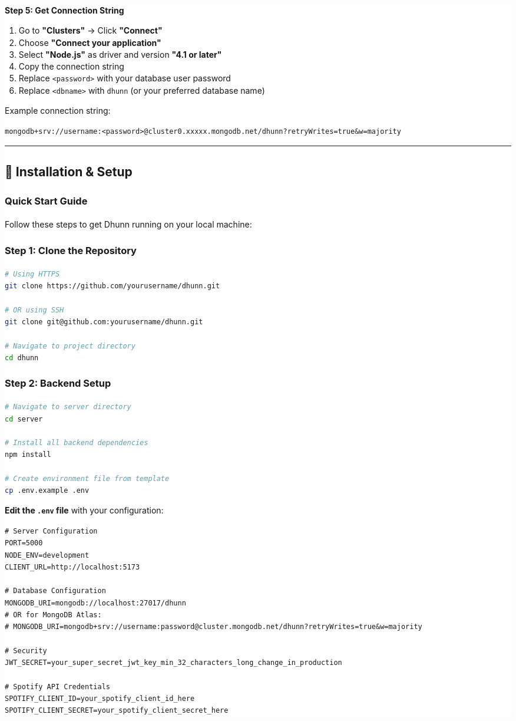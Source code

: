 **Step 5: Get Connection String**
1. Go to **"Clusters"** → Click **"Connect"**
2. Choose **"Connect your application"**
3. Select **"Node.js"** as driver and version **"4.1 or later"**
4. Copy the connection string
5. Replace `<password>` with your database user password
6. Replace `<dbname>` with `dhunn` (or your preferred database name)

Example connection string:
```
mongodb+srv://username:<password>@cluster0.xxxxx.mongodb.net/dhunn?retryWrites=true&w=majority
```

---

## 🚀 Installation & Setup

### Quick Start Guide

Follow these steps to get Dhunn running on your local machine:

### Step 1: Clone the Repository

```bash
# Using HTTPS
git clone https://github.com/yourusername/dhunn.git

# OR using SSH
git clone git@github.com:yourusername/dhunn.git

# Navigate to project directory
cd dhunn
```

### Step 2: Backend Setup

```bash
# Navigate to server directory
cd server

# Install all backend dependencies
npm install

# Create environment file from template
cp .env.example .env
```

**Edit the `.env` file** with your configuration:

```env
# Server Configuration
PORT=5000
NODE_ENV=development
CLIENT_URL=http://localhost:5173

# Database Configuration
MONGODB_URI=mongodb://localhost:27017/dhunn
# OR for MongoDB Atlas:
# MONGODB_URI=mongodb+srv://username:password@cluster.mongodb.net/dhunn?retryWrites=true&w=majority

# Security
JWT_SECRET=your_super_secret_jwt_key_min_32_characters_long_change_in_production

# Spotify API Credentials
SPOTIFY_CLIENT_ID=your_spotify_client_id_here
SPOTIFY_CLIENT_SECRET=your_spotify_client_secret_here
```